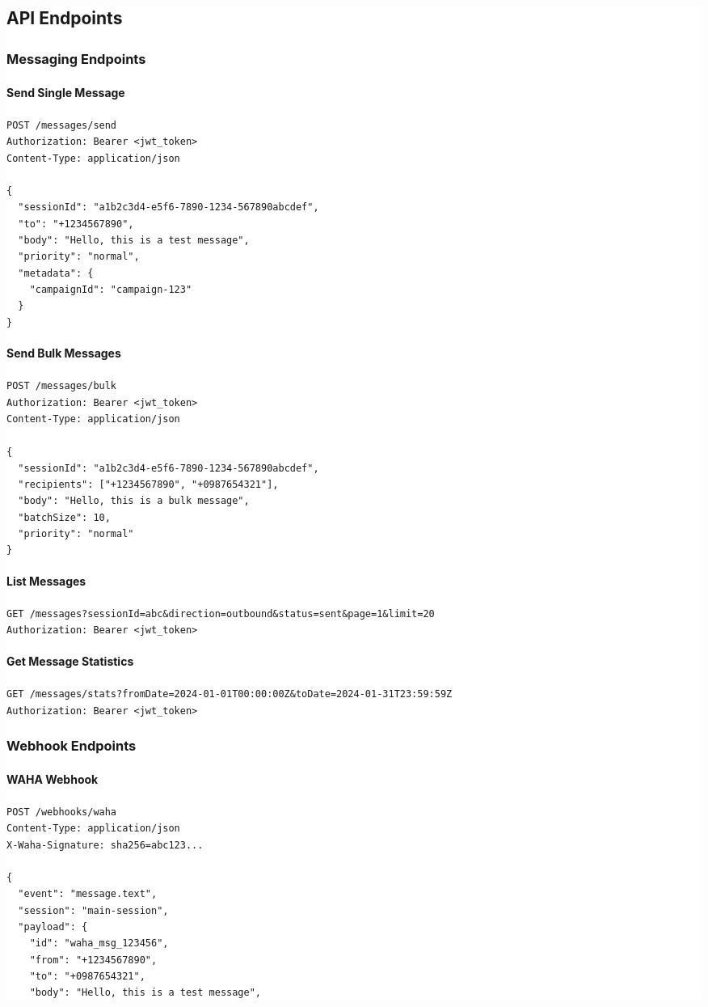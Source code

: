 ## API Endpoints

### Messaging Endpoints

#### Send Single Message
```http
POST /messages/send
Authorization: Bearer <jwt_token>
Content-Type: application/json

{
  "sessionId": "a1b2c3d4-e5f6-7890-1234-567890abcdef",
  "to": "+1234567890",
  "body": "Hello, this is a test message",
  "priority": "normal",
  "metadata": {
    "campaignId": "campaign-123"
  }
}
```

#### Send Bulk Messages
```http
POST /messages/bulk
Authorization: Bearer <jwt_token>
Content-Type: application/json

{
  "sessionId": "a1b2c3d4-e5f6-7890-1234-567890abcdef",
  "recipients": ["+1234567890", "+0987654321"],
  "body": "Hello, this is a bulk message",
  "batchSize": 10,
  "priority": "normal"
}
```

#### List Messages
```http
GET /messages?sessionId=abc&direction=outbound&status=sent&page=1&limit=20
Authorization: Bearer <jwt_token>
```

#### Get Message Statistics
```http
GET /messages/stats?fromDate=2024-01-01T00:00:00Z&toDate=2024-01-31T23:59:59Z
Authorization: Bearer <jwt_token>
```

### Webhook Endpoints

#### WAHA Webhook
```http
POST /webhooks/waha
Content-Type: application/json
X-Waha-Signature: sha256=abc123...

{
  "event": "message.text",
  "session": "main-session",
  "payload": {
    "id": "waha_msg_123456",
    "from": "+1234567890",
    "to": "+0987654321",
    "body": "Hello, this is a test message",
```
